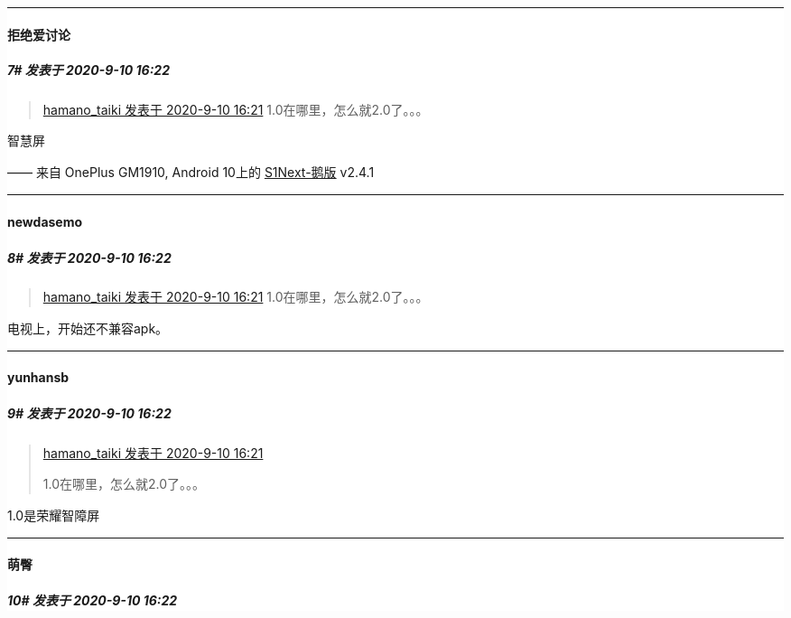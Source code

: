 





-----

####  拒绝爱讨论  
##### 7#       发表于 2020-9-10 16:22



<blockquote><a href="httphttps://bbs.saraba1st.com/2b/forum.php?mod=redirect&amp;goto=findpost&amp;pid=48697806&amp;ptid=1959219" target="_blank">hamano_taiki 发表于 2020-9-10 16:21</a>
1.0在哪里，怎么就2.0了。。。</blockquote>
智慧屏

—— 来自 OnePlus GM1910, Android 10上的 [S1Next-鹅版](https://github.com/ykrank/S1-Next/releases) v2.4.1







-----

####  newdasemo  
##### 8#       发表于 2020-9-10 16:22



<blockquote><a href="httphttps://bbs.saraba1st.com/2b/forum.php?mod=redirect&amp;goto=findpost&amp;pid=48697806&amp;ptid=1959219" target="_blank">hamano_taiki 发表于 2020-9-10 16:21</a>
1.0在哪里，怎么就2.0了。。。</blockquote>
电视上，开始还不兼容apk。







-----

####  yunhansb  
##### 9#       发表于 2020-9-10 16:22



<blockquote><a href="httphttps://bbs.saraba1st.com/2b/forum.php?mod=redirect&amp;goto=findpost&amp;pid=48697806&amp;ptid=1959219" target="_blank">hamano_taiki 发表于 2020-9-10 16:21</a>

1.0在哪里，怎么就2.0了。。。</blockquote>
1.0是荣耀智障屏







-----

####  萌臀  
##### 10#       发表于 2020-9-10 16:22

